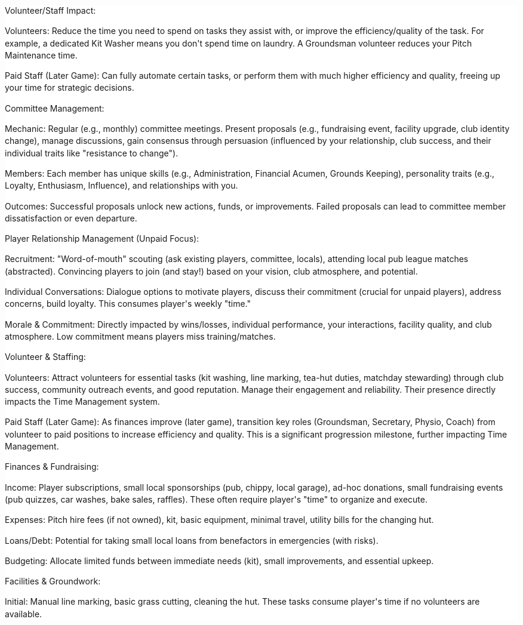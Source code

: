 Volunteer/Staff Impact:

Volunteers: Reduce the time you need to spend on tasks they assist with, or improve the efficiency/quality of the task. For example, a dedicated Kit Washer means you don't spend time on laundry. A Groundsman volunteer reduces your Pitch Maintenance time.

Paid Staff (Later Game): Can fully automate certain tasks, or perform them with much higher efficiency and quality, freeing up your time for strategic decisions.

Committee Management:

Mechanic: Regular (e.g., monthly) committee meetings. Present proposals (e.g., fundraising event, facility upgrade, club identity change), manage discussions, gain consensus through persuasion (influenced by your relationship, club success, and their individual traits like "resistance to change").

Members: Each member has unique skills (e.g., Administration, Financial Acumen, Grounds Keeping), personality traits (e.g., Loyalty, Enthusiasm, Influence), and relationships with you.

Outcomes: Successful proposals unlock new actions, funds, or improvements. Failed proposals can lead to committee member dissatisfaction or even departure.

Player Relationship Management (Unpaid Focus):

Recruitment: "Word-of-mouth" scouting (ask existing players, committee, locals), attending local pub league matches (abstracted). Convincing players to join (and stay!) based on your vision, club atmosphere, and potential.

Individual Conversations: Dialogue options to motivate players, discuss their commitment (crucial for unpaid players), address concerns, build loyalty. This consumes player's weekly "time."

Morale & Commitment: Directly impacted by wins/losses, individual performance, your interactions, facility quality, and club atmosphere. Low commitment means players miss training/matches.

Volunteer & Staffing:

Volunteers: Attract volunteers for essential tasks (kit washing, line marking, tea-hut duties, matchday stewarding) through club success, community outreach events, and good reputation. Manage their engagement and reliability. Their presence directly impacts the Time Management system.

Paid Staff (Later Game): As finances improve (later game), transition key roles (Groundsman, Secretary, Physio, Coach) from volunteer to paid positions to increase efficiency and quality. This is a significant progression milestone, further impacting Time Management.

Finances & Fundraising:

Income: Player subscriptions, small local sponsorships (pub, chippy, local garage), ad-hoc donations, small fundraising events (pub quizzes, car washes, bake sales, raffles). These often require player's "time" to organize and execute.

Expenses: Pitch hire fees (if not owned), kit, basic equipment, minimal travel, utility bills for the changing hut.

Loans/Debt: Potential for taking small local loans from benefactors in emergencies (with risks).

Budgeting: Allocate limited funds between immediate needs (kit), small improvements, and essential upkeep.

Facilities & Groundwork:

Initial: Manual line marking, basic grass cutting, cleaning the hut. These tasks consume player's time if no volunteers are available.
